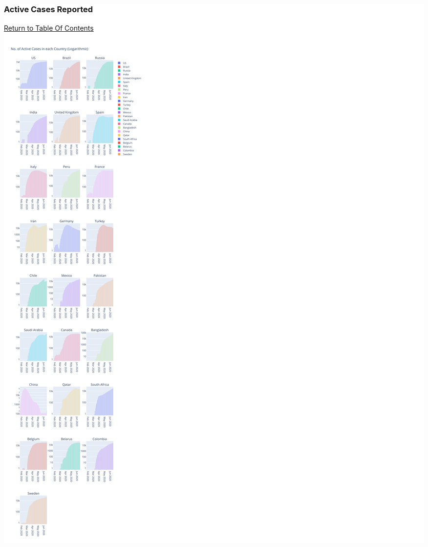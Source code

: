 <h3 id="Active-BarChart2"> Active Cases Reported </h3>

[Return to Table Of Contents](#Contents)

![](./images/Top_Country_Daily_Seperate_Bar_Active_Log.svg)
